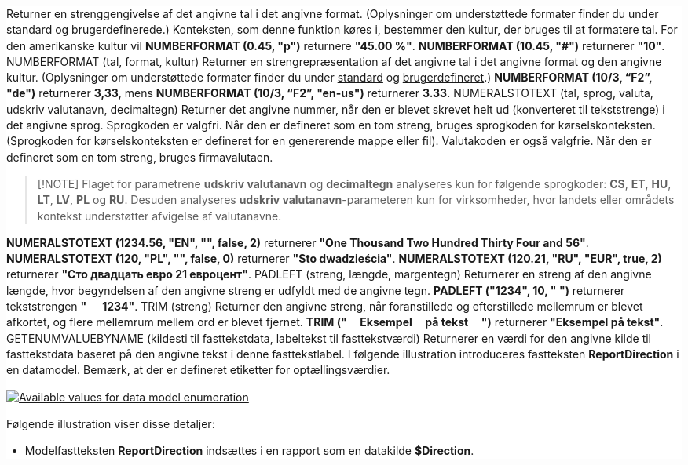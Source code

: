 <td>Returner en strenggengivelse af det angivne tal i det angivne format. (Oplysninger om understøttede formater finder du under <a href="https://msdn.microsoft.com/library/dwhawy9k(v=vs.110).aspx">standard</a> og <a href="https://msdn.microsoft.com/library/0c899ak8(v=vs.110).aspx">brugerdefinerede</a>.) Konteksten, som denne funktion køres i, bestemmer den kultur, der bruges til at formatere tal.</td>
<td>For den amerikanske kultur vil <strong>NUMBERFORMAT (0.45, &quot;p&quot;)</strong> returnere <strong>&quot;45.00 %&quot;</strong>. <strong>NUMBERFORMAT (10.45, &quot;#&quot;)</strong> returnerer <strong>&quot;10&quot;</strong>.</td>
</tr>
<tr>
<td>NUMBERFORMAT (tal, format, kultur)</td>
<td>Returner en strengrepræsentation af det angivne tal i det angivne format og den angivne kultur. (Oplysninger om understøttede formater finder du under <a href="https://docs.microsoft.com/dotnet/standard/base-types/standard-numeric-format-strings">standard</a> og <a href="https://docs.microsoft.com/dotnet/standard/base-types/custom-numeric-format-strings">brugerdefineret</a>.)</td>
<td><strong>NUMBERFORMAT (10/3, “F2”, "de")</strong> returnerer <strong>3,33</strong>, mens <strong>NUMBERFORMAT (10/3, “F2”, "en-us")</strong> returnerer <strong>3.33</strong>.</td>
</tr>
<tr>
<td>NUMERALSTOTEXT (tal, sprog, valuta, udskriv valutanavn, decimaltegn)</td>
<td>Returner det angivne nummer, når den er blevet skrevet helt ud (konverteret til tekststrenge) i det angivne sprog. Sprogkoden er valgfri. Når den er defineret som en tom streng, bruges sprogkoden for kørselskonteksten. (Sprogkoden for kørselskonteksten er defineret for en genererende mappe eller fil). Valutakoden er også valgfrie. Når den er defineret som en tom streng, bruges firmavalutaen.
<blockquote>[!NOTE] Flaget for parametrene <strong>udskriv valutanavn</strong> og <strong>decimaltegn</strong> analyseres kun for følgende sprogkoder: <strong>CS</strong>, <strong>ET</strong>, <strong>HU</strong>, <strong>LT</strong>, <strong>LV</strong>, <strong>PL</strong> og <strong>RU</strong>. Desuden analyseres <strong>udskriv valutanavn</strong>-parameteren kun for virksomheder, hvor landets eller områdets kontekst understøtter afvigelse af valutanavne.</blockquote>
</td>
<td><strong>NUMERALSTOTEXT (1234.56, &quot;EN&quot;, &quot;&quot;, false, 2)</strong> returnerer <strong>&quot;One Thousand Two Hundred Thirty Four and 56&quot;</strong>. <strong>NUMERALSTOTEXT (120, &quot;PL&quot;, &quot;&quot;, false, 0)</strong> returnerer <strong>&quot;Sto dwadzieścia&quot;</strong>. <strong>NUMERALSTOTEXT (120.21, &quot;RU&quot;, &quot;EUR&quot;, true, 2)</strong> returnerer <strong>&quot;Сто двадцать евро 21 евроцент&quot;</strong>.</td>
</tr>
<tr>
<td>PADLEFT (streng, længde, margentegn)</td>
<td>Returnerer en streng af den angivne længde, hvor begyndelsen af den angivne streng er udfyldt med de angivne tegn.</td>
<td><strong>PADLEFT (&quot;1234&quot;, 10, &quot;&nbsp;&quot;)</strong> returnerer tekststrengen <strong>&quot;&nbsp;&nbsp;&nbsp;&nbsp;&nbsp;&nbsp;1234&quot;</strong>.</td>
</tr>
<tr>
<td>TRIM (streng)</td>
<td>Returner den angivne streng, når foranstillede og efterstillede mellemrum er blevet afkortet, og flere mellemrum mellem ord er blevet fjernet.</td>
<td><strong>TRIM (&quot;&nbsp;&nbsp;&nbsp;&nbsp;&nbsp;Eksempel&nbsp;&nbsp;&nbsp;&nbsp;&nbsp;på tekst&nbsp;&nbsp;&nbsp;&nbsp;&nbsp;&quot;)</strong> returnerer <strong>&quot;Eksempel på tekst&quot;</strong>.</td>
</tr>
<tr>
<td>GETENUMVALUEBYNAME (kildesti til fasttekstdata, labeltekst til fasttekstværdi)</td>
<td>Returnerer en værdi for den angivne kilde til fasttekstdata baseret på den angivne tekst i denne fasttekstlabel.</td>
<td>I følgende illustration introduceres fastteksten <strong>ReportDirection</strong> i en datamodel. Bemærk, at der er defineret etiketter for optællingsværdier.
<p><a href="./media/ER-data-model-enumeration-values.PNG"><img src="./media/ER-data-model-enumeration-values.PNG" alt="Available values for data model enumeration" class="alignnone wp-image-290681 size-full" width="397" height="136" /></a></p>
<p>Følgende illustration viser disse detaljer:</p>
<ul>
<li>Modelfastteksten <strong>ReportDirection</strong> indsættes i en rapport som en datakilde <strong>$Direction</strong>.</li>